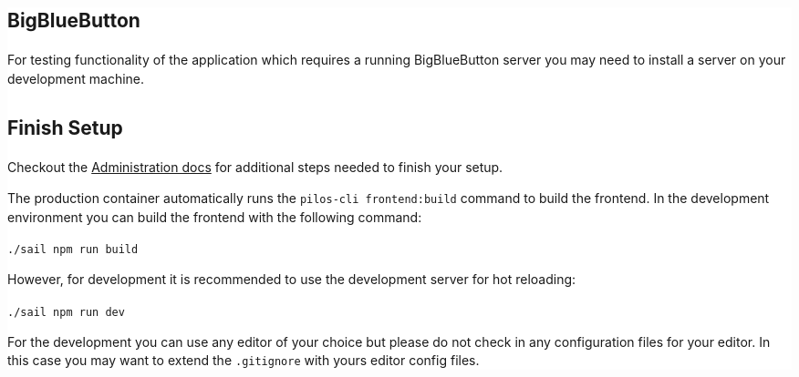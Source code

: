 ## BigBlueButton
For testing functionality of the application which requires a running BigBlueButton server you may need to install a server on your development machine.

## Finish Setup
Checkout the [Administration docs](../administration/01-intro.md) for additional steps needed to finish your setup.

The production container automatically runs the `pilos-cli frontend:build` command to build the frontend.
In the development environment you can build the frontend with the following command:
```bash
./sail npm run build
```

However, for development it is recommended to use the development server for hot reloading:
```bash
./sail npm run dev
```

For the development you can use any editor of your choice but please do not check in any configuration files for your editor. In this case you may want to
extend the `.gitignore` with yours editor config files.
